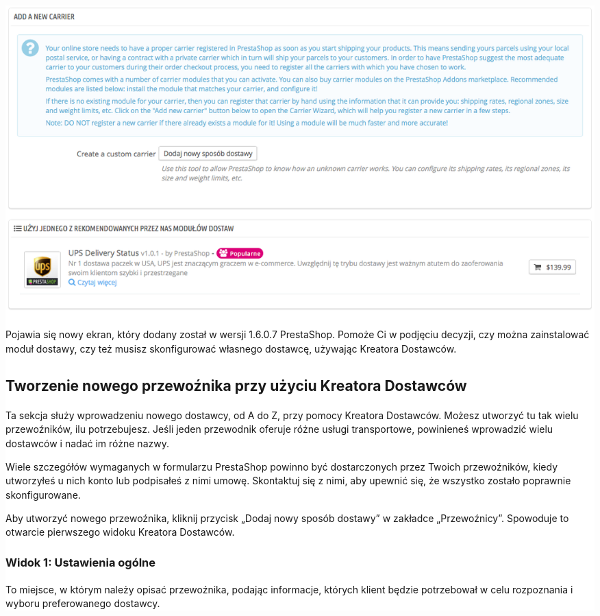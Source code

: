 ![](../../../.gitbook/assets/30245374.png)

Pojawia się nowy ekran, który dodany został w wersji 1.6.0.7 PrestaShop. Pomoże Ci w podjęciu decyzji, czy można zainstalować moduł dostawy, czy też musisz skonfigurować własnego dostawcę, używając Kreatora Dostawców.

## Tworzenie nowego przewoźnika przy użyciu Kreatora Dostawców <a href="#zarzadzanieprzewoznikami-tworzenienowegoprzewoznikaprzyuzyciukreatoradostawcow" id="zarzadzanieprzewoznikami-tworzenienowegoprzewoznikaprzyuzyciukreatoradostawcow"></a>

Ta sekcja służy wprowadzeniu nowego dostawcy, od A do Z, przy pomocy Kreatora Dostawców. Możesz utworzyć tu tak wielu przewoźników, ilu potrzebujesz. Jeśli jeden przewodnik oferuje różne usługi transportowe, powinieneś wprowadzić wielu dostawców i nadać im różne nazwy.

Wiele szczegółów wymaganych w formularzu PrestaShop powinno być dostarczonych przez Twoich przewoźników, kiedy utworzyłeś u nich konto lub podpisałeś z nimi umowę. Skontaktuj się z nimi, aby upewnić się, że wszystko zostało poprawnie skonfigurowane.

Aby utworzyć nowego przewoźnika, kliknij przycisk „Dodaj nowy sposób dostawy” w zakładce „Przewoźnicy”. Spowoduje to otwarcie pierwszego widoku Kreatora Dostawców.

### Widok 1: Ustawienia ogólne <a href="#zarzadzanieprzewoznikami-widok1-ustawieniaogolne" id="zarzadzanieprzewoznikami-widok1-ustawieniaogolne"></a>

To miejsce, w którym należy opisać przewoźnika, podając informacje, których klient będzie potrzebował w celu rozpoznania i wyboru preferowanego dostawcy.
